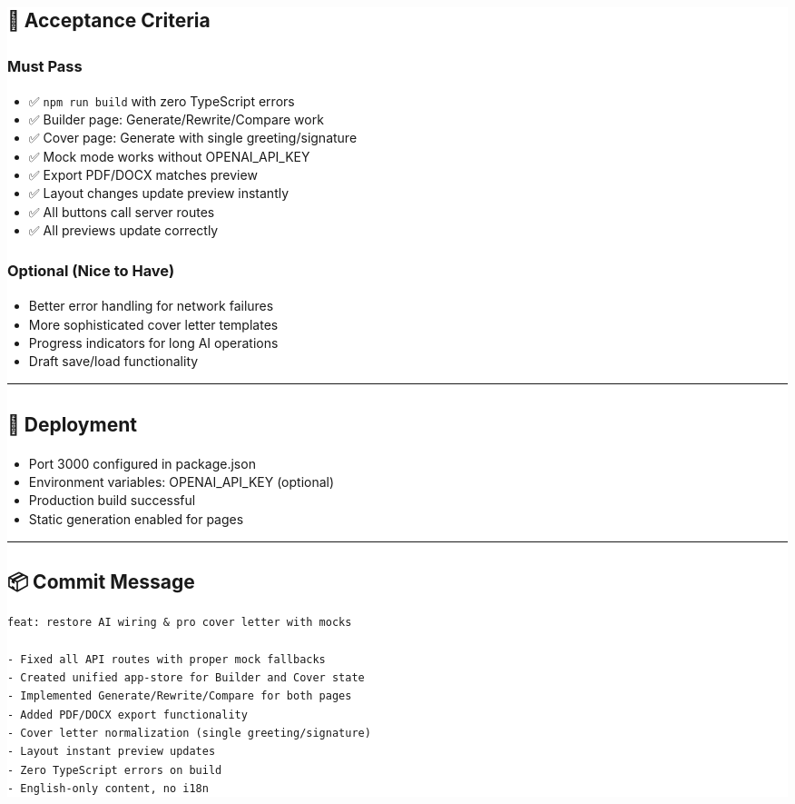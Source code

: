 ## 📝 Acceptance Criteria

### Must Pass
- ✅ `npm run build` with zero TypeScript errors
- ✅ Builder page: Generate/Rewrite/Compare work
- ✅ Cover page: Generate with single greeting/signature
- ✅ Mock mode works without OPENAI_API_KEY
- ✅ Export PDF/DOCX matches preview
- ✅ Layout changes update preview instantly
- ✅ All buttons call server routes
- ✅ All previews update correctly

### Optional (Nice to Have)
- Better error handling for network failures
- More sophisticated cover letter templates
- Progress indicators for long AI operations
- Draft save/load functionality

---

## 🚀 Deployment

- Port 3000 configured in package.json
- Environment variables: OPENAI_API_KEY (optional)
- Production build successful
- Static generation enabled for pages

---

## 📦 Commit Message
```
feat: restore AI wiring & pro cover letter with mocks

- Fixed all API routes with proper mock fallbacks
- Created unified app-store for Builder and Cover state
- Implemented Generate/Rewrite/Compare for both pages
- Added PDF/DOCX export functionality
- Cover letter normalization (single greeting/signature)
- Layout instant preview updates
- Zero TypeScript errors on build
- English-only content, no i18n
```
